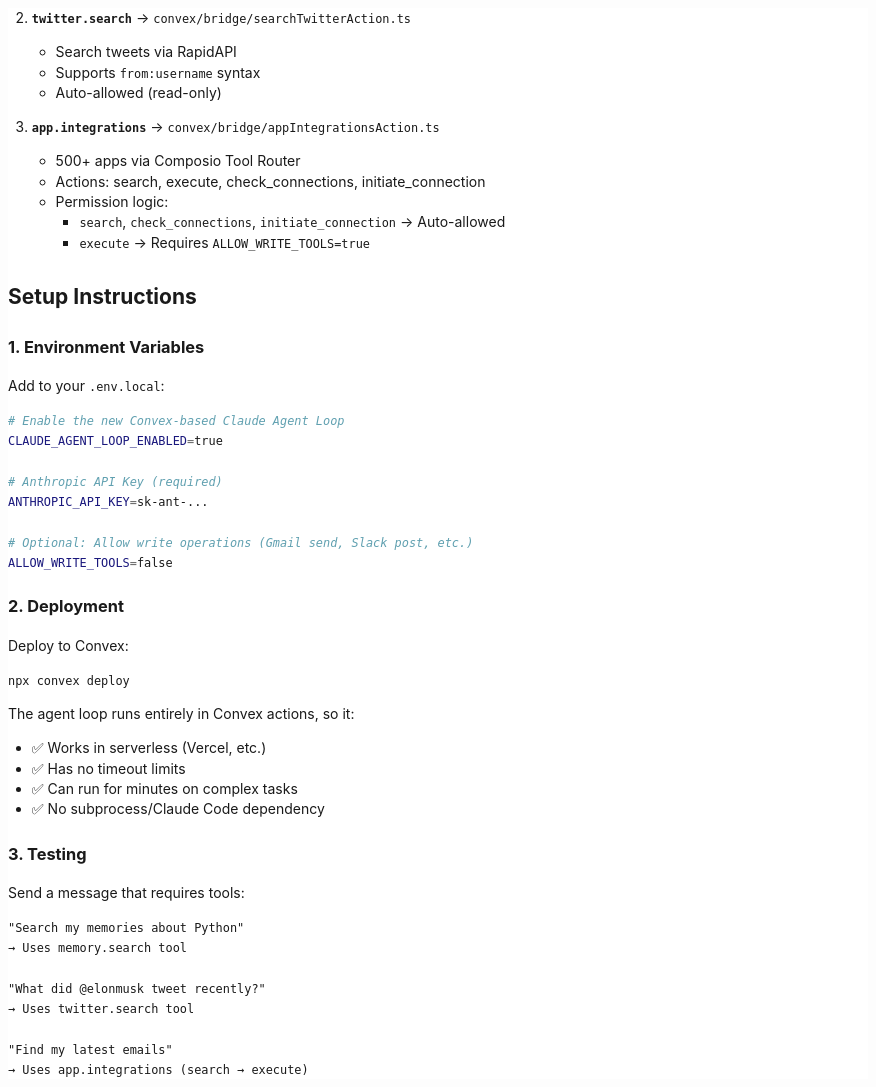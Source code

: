 2. **`twitter.search`** → `convex/bridge/searchTwitterAction.ts`
   - Search tweets via RapidAPI
   - Supports `from:username` syntax
   - Auto-allowed (read-only)

3. **`app.integrations`** → `convex/bridge/appIntegrationsAction.ts`
   - 500+ apps via Composio Tool Router
   - Actions: search, execute, check_connections, initiate_connection
   - Permission logic:
     - `search`, `check_connections`, `initiate_connection` → Auto-allowed
     - `execute` → Requires `ALLOW_WRITE_TOOLS=true`

## Setup Instructions

### 1. Environment Variables

Add to your `.env.local`:

```bash
# Enable the new Convex-based Claude Agent Loop
CLAUDE_AGENT_LOOP_ENABLED=true

# Anthropic API Key (required)
ANTHROPIC_API_KEY=sk-ant-...

# Optional: Allow write operations (Gmail send, Slack post, etc.)
ALLOW_WRITE_TOOLS=false
```

### 2. Deployment

Deploy to Convex:

```bash
npx convex deploy
```

The agent loop runs entirely in Convex actions, so it:
- ✅ Works in serverless (Vercel, etc.)
- ✅ Has no timeout limits
- ✅ Can run for minutes on complex tasks
- ✅ No subprocess/Claude Code dependency

### 3. Testing

Send a message that requires tools:

```
"Search my memories about Python"
→ Uses memory.search tool

"What did @elonmusk tweet recently?"
→ Uses twitter.search tool

"Find my latest emails"
→ Uses app.integrations (search → execute)
```
